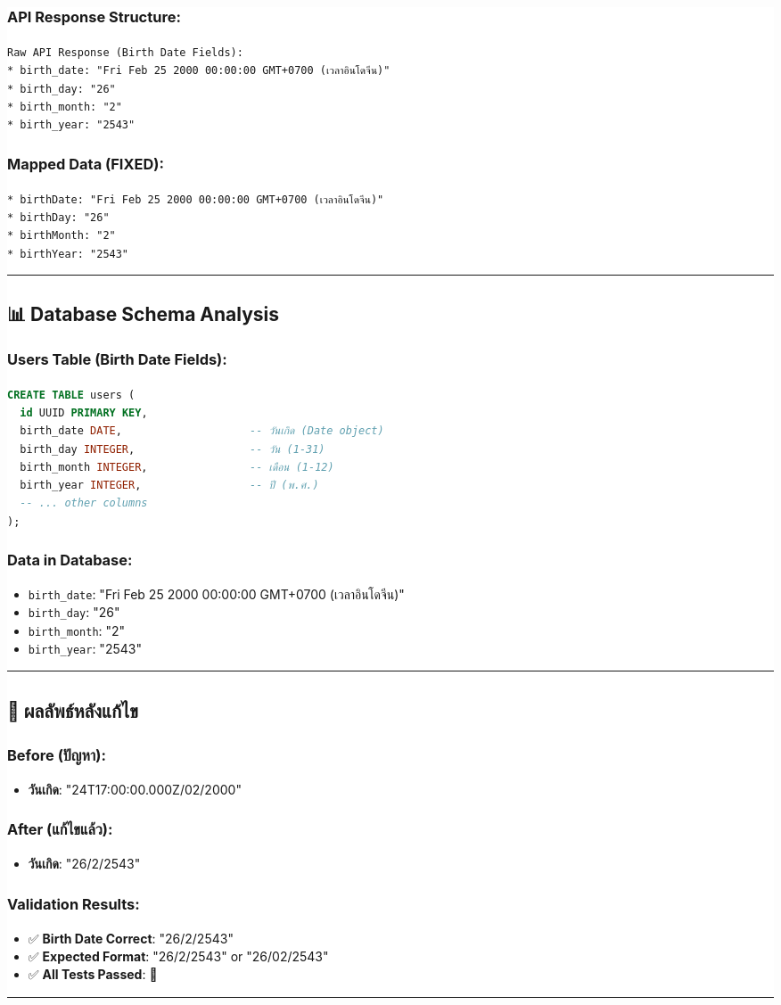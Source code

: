 ### **API Response Structure:**
```
Raw API Response (Birth Date Fields):
* birth_date: "Fri Feb 25 2000 00:00:00 GMT+0700 (เวลาอินโดจีน)"
* birth_day: "26"
* birth_month: "2"
* birth_year: "2543"
```

### **Mapped Data (FIXED):**
```
* birthDate: "Fri Feb 25 2000 00:00:00 GMT+0700 (เวลาอินโดจีน)"
* birthDay: "26"
* birthMonth: "2"
* birthYear: "2543"
```

---

## 📊 **Database Schema Analysis**

### **Users Table (Birth Date Fields):**
```sql
CREATE TABLE users (
  id UUID PRIMARY KEY,
  birth_date DATE,                    -- วันเกิด (Date object)
  birth_day INTEGER,                  -- วัน (1-31)
  birth_month INTEGER,                -- เดือน (1-12)
  birth_year INTEGER,                 -- ปี (พ.ศ.)
  -- ... other columns
);
```

### **Data in Database:**
- `birth_date`: "Fri Feb 25 2000 00:00:00 GMT+0700 (เวลาอินโดจีน)"
- `birth_day`: "26"
- `birth_month`: "2"
- `birth_year`: "2543"

---

## 🎯 **ผลลัพธ์หลังแก้ไข**

### **Before (ปัญหา):**
- **วันเกิด**: "24T17:00:00.000Z/02/2000"

### **After (แก้ไขแล้ว):**
- **วันเกิด**: "26/2/2543"

### **Validation Results:**
- ✅ **Birth Date Correct**: "26/2/2543"
- ✅ **Expected Format**: "26/2/2543" or "26/02/2543"
- ✅ **All Tests Passed**: 🎉

---